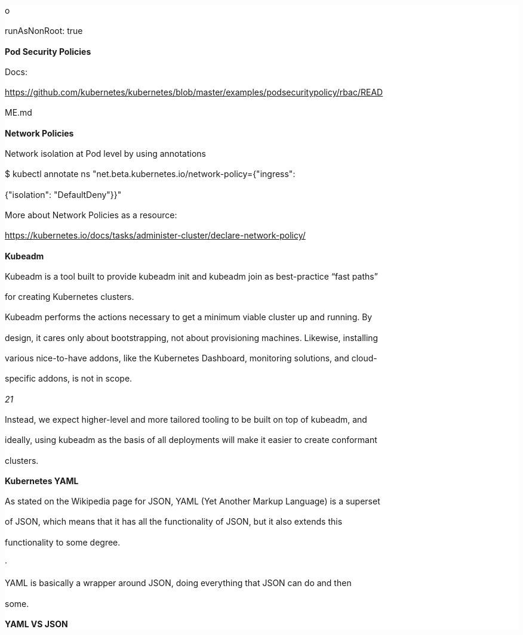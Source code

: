 o

runAsNonRoot: true

**Pod Security Policies**

Docs:

https://github.com/kubernetes/kubernetes/blob/master/examples/podsecuritypolicy/rbac/READ

ME.md

**Network Policies**

Network isolation at Pod level by using annotations

$ kubectl annotate ns <namespace> "net.beta.kubernetes.io/network-policy={\"ingress\":

{\"isolation\": \"DefaultDeny\"}}"

More about Network Policies as a resource:

https://kubernetes.io/docs/tasks/administer-cluster/declare-network-policy/

**Kubeadm**

Kubeadm is a tool built to provide kubeadm init and kubeadm join as best-practice “fast paths”

for creating Kubernetes clusters.

Kubeadm performs the actions necessary to get a minimum viable cluster up and running. By

design, it cares only about bootstrapping, not about provisioning machines. Likewise, installing

various nice-to-have addons, like the Kubernetes Dashboard, monitoring solutions, and cloud-

specific addons, is not in scope.

*21*



<a name="br22"></a> 

Instead, we expect higher-level and more tailored tooling to be built on top of kubeadm, and

ideally, using kubeadm as the basis of all deployments will make it easier to create conformant

clusters.

**Kubernetes YAML**

As stated on the Wikipedia page for JSON, YAML (Yet Another Markup Language) is a superset

of JSON, which means that it has all the functionality of JSON, but it also extends this

functionality to some degree.

·

YAML is basically a wrapper around JSON, doing everything that JSON can do and then

some.

**YAML VS JSON**
